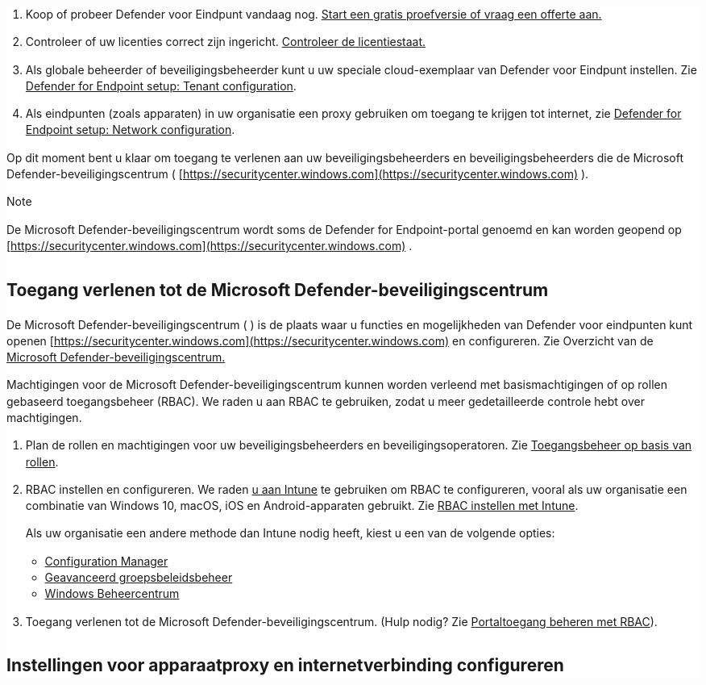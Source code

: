 1. Koop of probeer Defender voor Eindpunt vandaag nog. [Start een gratis proefversie of vraag een offerte aan.](https://aka.ms/mdatp) 

2. Controleer of uw licenties correct zijn ingericht. [Controleer de licentiestaat.](production-deployment.md#check-license-state)

3. Als globale beheerder of beveiligingsbeheerder kunt u uw speciale cloud-exemplaar van Defender voor Eindpunt instellen. Zie [Defender for Endpoint setup: Tenant configuration](production-deployment.md#tenant-configuration).

4. Als eindpunten (zoals apparaten) in uw organisatie een proxy gebruiken om toegang te krijgen tot internet, zie [Defender for Endpoint setup: Network configuration](production-deployment.md#network-configuration).
 
Op dit moment bent u klaar om toegang te verlenen aan uw beveiligingsbeheerders en beveiligingsbeheerders die de Microsoft Defender-beveiligingscentrum ( [https://securitycenter.windows.com](https://securitycenter.windows.com) ). 

> [!NOTE]
> De Microsoft Defender-beveiligingscentrum wordt soms de Defender for Endpoint-portal genoemd en kan worden geopend op [https://securitycenter.windows.com](https://securitycenter.windows.com) . 

## <a name="grant-access-to-the-microsoft-defender-security-center"></a>Toegang verlenen tot de Microsoft Defender-beveiligingscentrum

De Microsoft Defender-beveiligingscentrum ( ) is de plaats waar u functies en mogelijkheden van Defender voor eindpunten kunt openen [https://securitycenter.windows.com](https://securitycenter.windows.com) en configureren. Zie Overzicht van de [Microsoft Defender-beveiligingscentrum.](use.md)

Machtigingen voor de Microsoft Defender-beveiligingscentrum kunnen worden verleend met basismachtigingen of op rollen gebaseerd toegangsbeheer (RBAC). We raden u aan RBAC te gebruiken, zodat u meer gedetailleerde controle hebt over machtigingen.

1. Plan de rollen en machtigingen voor uw beveiligingsbeheerders en beveiligingsoperatoren. Zie [Toegangsbeheer op basis van rollen](prepare-deployment.md#role-based-access-control).

2. RBAC instellen en configureren. We raden [u aan Intune](/mem/intune/fundamentals/what-is-intune) te gebruiken om RBAC te configureren, vooral als uw organisatie een combinatie van Windows 10, macOS, iOS en Android-apparaten gebruikt. Zie [RBAC instellen met Intune](/mem/intune/fundamentals/role-based-access-control).

    Als uw organisatie een andere methode dan Intune nodig heeft, kiest u een van de volgende opties:

    - [Configuration Manager](/mem/configmgr/core/servers/deploy/configure/configure-role-based-administration)
    - [Geavanceerd groepsbeleidsbeheer](/microsoft-desktop-optimization-pack/agpm)
    - [Windows Beheercentrum](/windows-server/manage/windows-admin-center/overview)

3. Toegang verlenen tot de Microsoft Defender-beveiligingscentrum. (Hulp nodig? Zie [Portaltoegang beheren met RBAC](rbac.md)).

## <a name="configure-device-proxy-and-internet-connectivity-settings"></a>Instellingen voor apparaatproxy en internetverbinding configureren
